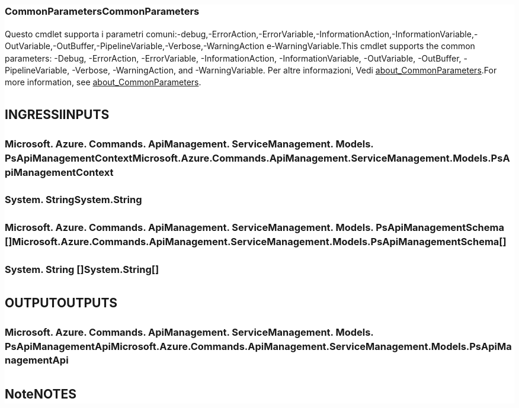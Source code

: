 ### <span data-ttu-id="da5aa-182">CommonParameters</span><span class="sxs-lookup"><span data-stu-id="da5aa-182">CommonParameters</span></span>
<span data-ttu-id="da5aa-183">Questo cmdlet supporta i parametri comuni:-debug,-ErrorAction,-ErrorVariable,-InformationAction,-InformationVariable,-OutVariable,-OutBuffer,-PipelineVariable,-Verbose,-WarningAction e-WarningVariable.</span><span class="sxs-lookup"><span data-stu-id="da5aa-183">This cmdlet supports the common parameters: -Debug, -ErrorAction, -ErrorVariable, -InformationAction, -InformationVariable, -OutVariable, -OutBuffer, -PipelineVariable, -Verbose, -WarningAction, and -WarningVariable.</span></span> <span data-ttu-id="da5aa-184">Per altre informazioni, Vedi [about_CommonParameters](http://go.microsoft.com/fwlink/?LinkID=113216).</span><span class="sxs-lookup"><span data-stu-id="da5aa-184">For more information, see [about_CommonParameters](http://go.microsoft.com/fwlink/?LinkID=113216).</span></span>

## <span data-ttu-id="da5aa-185">INGRESSI</span><span class="sxs-lookup"><span data-stu-id="da5aa-185">INPUTS</span></span>

### <span data-ttu-id="da5aa-186">Microsoft. Azure. Commands. ApiManagement. ServiceManagement. Models. PsApiManagementContext</span><span class="sxs-lookup"><span data-stu-id="da5aa-186">Microsoft.Azure.Commands.ApiManagement.ServiceManagement.Models.PsApiManagementContext</span></span>

### <span data-ttu-id="da5aa-187">System. String</span><span class="sxs-lookup"><span data-stu-id="da5aa-187">System.String</span></span>

### <span data-ttu-id="da5aa-188">Microsoft. Azure. Commands. ApiManagement. ServiceManagement. Models. PsApiManagementSchema []</span><span class="sxs-lookup"><span data-stu-id="da5aa-188">Microsoft.Azure.Commands.ApiManagement.ServiceManagement.Models.PsApiManagementSchema[]</span></span>

### <span data-ttu-id="da5aa-189">System. String []</span><span class="sxs-lookup"><span data-stu-id="da5aa-189">System.String[]</span></span>

## <span data-ttu-id="da5aa-190">OUTPUT</span><span class="sxs-lookup"><span data-stu-id="da5aa-190">OUTPUTS</span></span>

### <span data-ttu-id="da5aa-191">Microsoft. Azure. Commands. ApiManagement. ServiceManagement. Models. PsApiManagementApi</span><span class="sxs-lookup"><span data-stu-id="da5aa-191">Microsoft.Azure.Commands.ApiManagement.ServiceManagement.Models.PsApiManagementApi</span></span>

## <span data-ttu-id="da5aa-192">Note</span><span class="sxs-lookup"><span data-stu-id="da5aa-192">NOTES</span></span>
